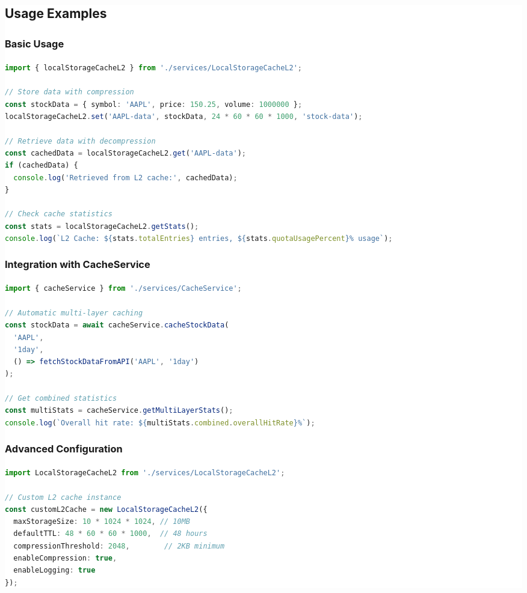 ## Usage Examples

### Basic Usage

```typescript
import { localStorageCacheL2 } from './services/LocalStorageCacheL2';

// Store data with compression
const stockData = { symbol: 'AAPL', price: 150.25, volume: 1000000 };
localStorageCacheL2.set('AAPL-data', stockData, 24 * 60 * 60 * 1000, 'stock-data');

// Retrieve data with decompression
const cachedData = localStorageCacheL2.get('AAPL-data');
if (cachedData) {
  console.log('Retrieved from L2 cache:', cachedData);
}

// Check cache statistics
const stats = localStorageCacheL2.getStats();
console.log(`L2 Cache: ${stats.totalEntries} entries, ${stats.quotaUsagePercent}% usage`);
```

### Integration with CacheService

```typescript
import { cacheService } from './services/CacheService';

// Automatic multi-layer caching
const stockData = await cacheService.cacheStockData(
  'AAPL',
  '1day',
  () => fetchStockDataFromAPI('AAPL', '1day')
);

// Get combined statistics
const multiStats = cacheService.getMultiLayerStats();
console.log(`Overall hit rate: ${multiStats.combined.overallHitRate}%`);
```

### Advanced Configuration

```typescript
import LocalStorageCacheL2 from './services/LocalStorageCacheL2';

// Custom L2 cache instance
const customL2Cache = new LocalStorageCacheL2({
  maxStorageSize: 10 * 1024 * 1024, // 10MB
  defaultTTL: 48 * 60 * 60 * 1000,  // 48 hours
  compressionThreshold: 2048,        // 2KB minimum
  enableCompression: true,
  enableLogging: true
});
```
